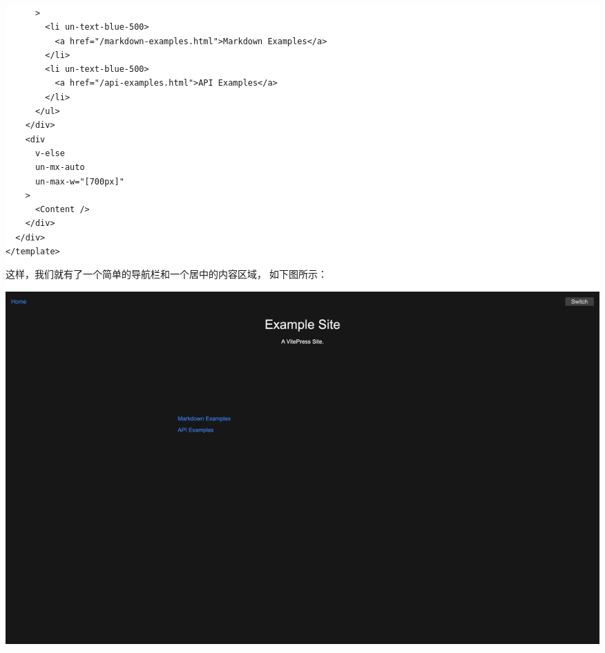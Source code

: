 ```vue {9,11,16,21,23,26,27,30-32,37}
      >
        <li un-text-blue-500>
          <a href="/markdown-examples.html">Markdown Examples</a>
        </li>
        <li un-text-blue-500>
          <a href="/api-examples.html">API Examples</a>
        </li>
      </ul>
    </div>
    <div
      v-else
      un-mx-auto
      un-max-w="[700px]"
    >
      <Content />
    </div>
  </div>
</template>
```

这样，我们就有了一个简单的导航栏和一个居中的内容区域，
如下图所示：

![简单的博客首页](build_a_blog_site_3_assets/ATTCH_20250120024928705.png)
